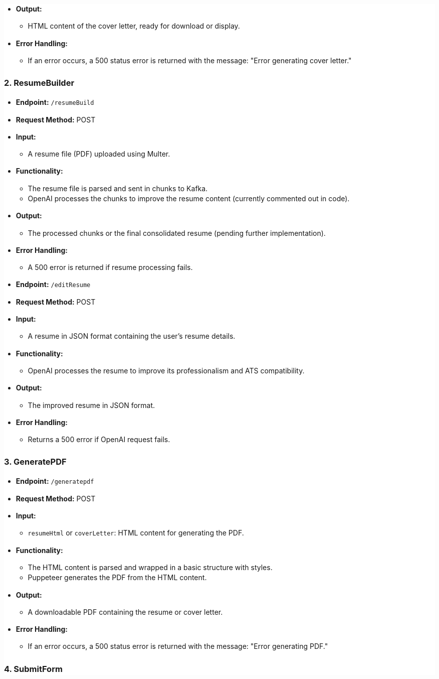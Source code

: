 - **Output:**  
  - HTML content of the cover letter, ready for download or display.
  
- **Error Handling:**  
  - If an error occurs, a 500 status error is returned with the message: "Error generating cover letter."

### 2. **ResumeBuilder**

- **Endpoint:** `/resumeBuild`
- **Request Method:** POST
- **Input:**  
  - A resume file (PDF) uploaded using Multer.
  
- **Functionality:**
  - The resume file is parsed and sent in chunks to Kafka.
  - OpenAI processes the chunks to improve the resume content (currently commented out in code).
  
- **Output:**  
  - The processed chunks or the final consolidated resume (pending further implementation).
  
- **Error Handling:**  
  - A 500 error is returned if resume processing fails.

- **Endpoint:** `/editResume`
- **Request Method:** POST
- **Input:**  
  - A resume in JSON format containing the user’s resume details.
  
- **Functionality:**
  - OpenAI processes the resume to improve its professionalism and ATS compatibility.
  
- **Output:**  
  - The improved resume in JSON format.
  
- **Error Handling:**  
  - Returns a 500 error if OpenAI request fails.

### 3. **GeneratePDF**

- **Endpoint:** `/generatepdf`
- **Request Method:** POST
- **Input:**  
  - `resumeHtml` or `coverLetter`: HTML content for generating the PDF.
  
- **Functionality:**
  - The HTML content is parsed and wrapped in a basic structure with styles.
  - Puppeteer generates the PDF from the HTML content.
  
- **Output:**  
  - A downloadable PDF containing the resume or cover letter.
  
- **Error Handling:**  
  - If an error occurs, a 500 status error is returned with the message: "Error generating PDF."

### 4. **SubmitForm**
